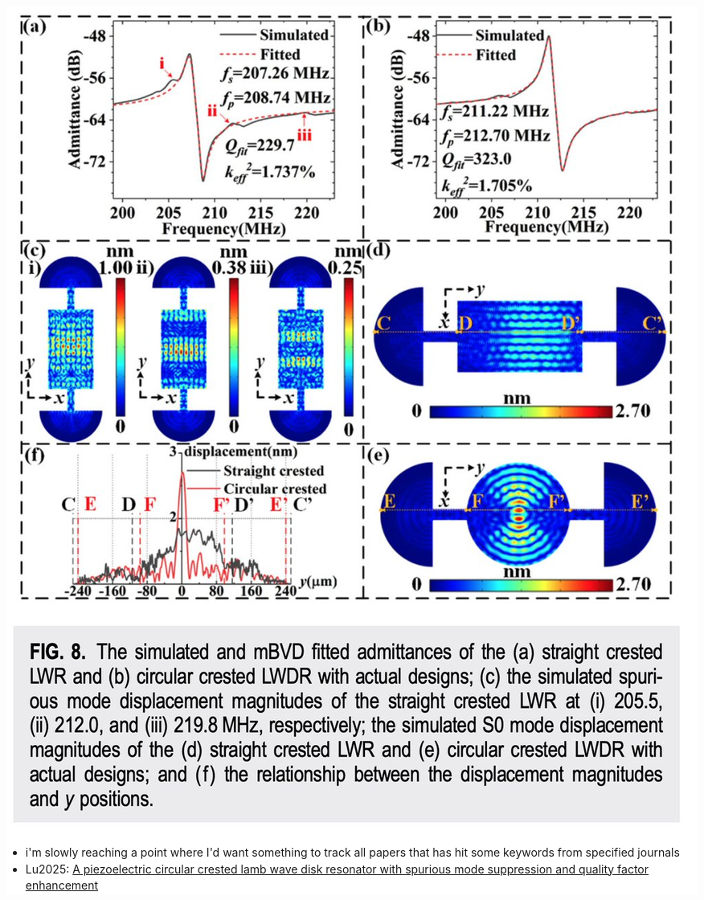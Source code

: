 ![20250721_063316_2.jpg](/assets/images/2025/20240701_20250728/20250721_063316_2.jpg)
   - i'm slowly reaching a point where I'd want something to track all papers that has hit some keywords from specified journals
   - Lu2025: [A piezoelectric circular crested lamb wave disk resonator with spurious mode suppression and quality factor enhancement](https://doi.org/10.1063/5.0278052)
